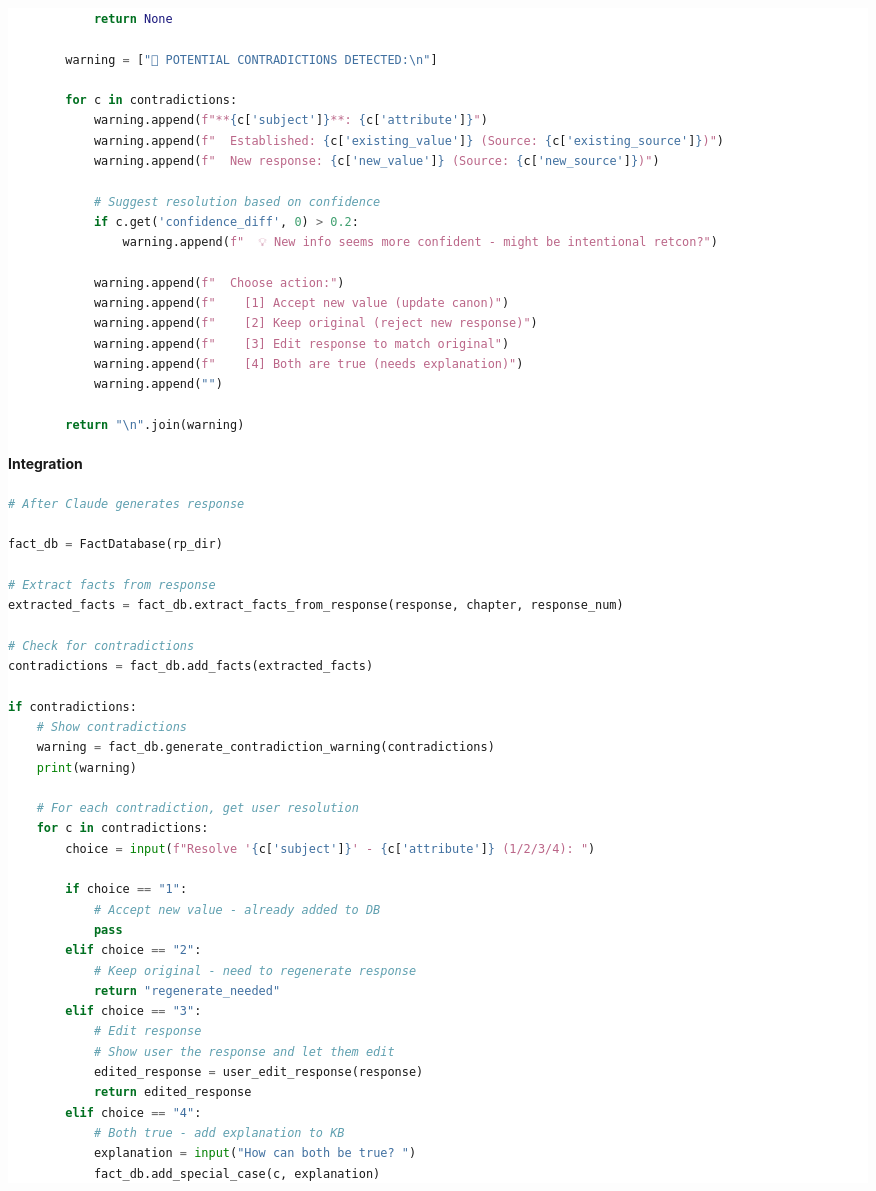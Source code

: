 ```python
            return None

        warning = ["🚨 POTENTIAL CONTRADICTIONS DETECTED:\n"]

        for c in contradictions:
            warning.append(f"**{c['subject']}**: {c['attribute']}")
            warning.append(f"  Established: {c['existing_value']} (Source: {c['existing_source']})")
            warning.append(f"  New response: {c['new_value']} (Source: {c['new_source']})")

            # Suggest resolution based on confidence
            if c.get('confidence_diff', 0) > 0.2:
                warning.append(f"  💡 New info seems more confident - might be intentional retcon?")

            warning.append(f"  Choose action:")
            warning.append(f"    [1] Accept new value (update canon)")
            warning.append(f"    [2] Keep original (reject new response)")
            warning.append(f"    [3] Edit response to match original")
            warning.append(f"    [4] Both are true (needs explanation)")
            warning.append("")

        return "\n".join(warning)
```

#### Integration
```python
# After Claude generates response

fact_db = FactDatabase(rp_dir)

# Extract facts from response
extracted_facts = fact_db.extract_facts_from_response(response, chapter, response_num)

# Check for contradictions
contradictions = fact_db.add_facts(extracted_facts)

if contradictions:
    # Show contradictions
    warning = fact_db.generate_contradiction_warning(contradictions)
    print(warning)

    # For each contradiction, get user resolution
    for c in contradictions:
        choice = input(f"Resolve '{c['subject']}' - {c['attribute']} (1/2/3/4): ")

        if choice == "1":
            # Accept new value - already added to DB
            pass
        elif choice == "2":
            # Keep original - need to regenerate response
            return "regenerate_needed"
        elif choice == "3":
            # Edit response
            # Show user the response and let them edit
            edited_response = user_edit_response(response)
            return edited_response
        elif choice == "4":
            # Both true - add explanation to KB
            explanation = input("How can both be true? ")
            fact_db.add_special_case(c, explanation)
```
